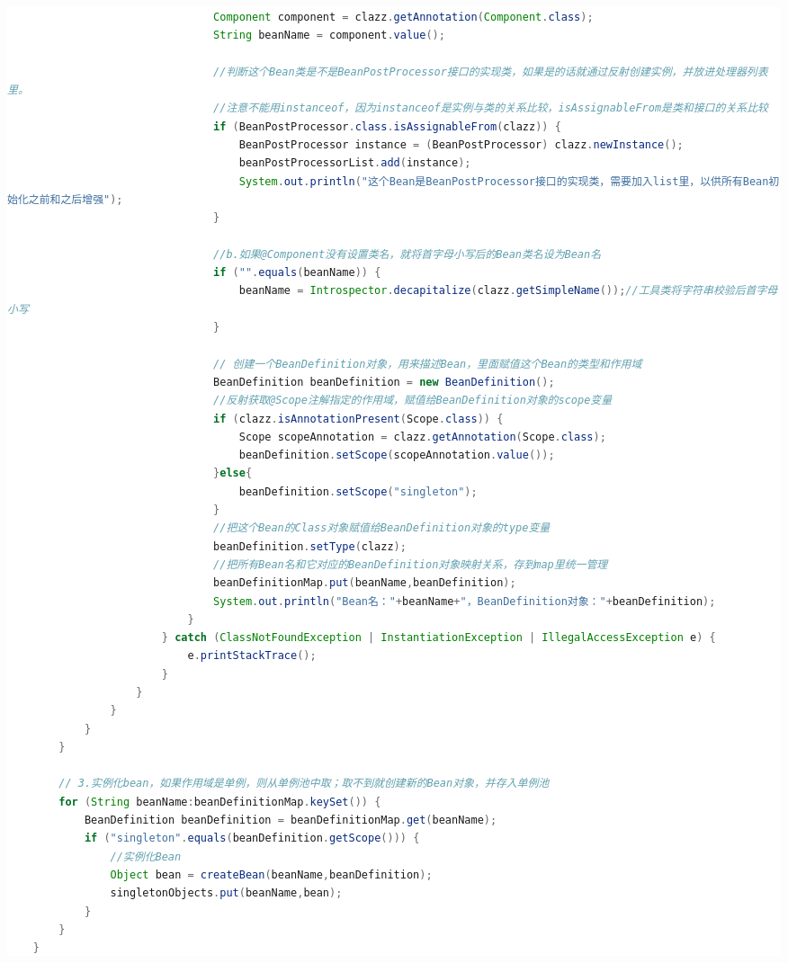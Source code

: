 ```java
                                Component component = clazz.getAnnotation(Component.class);
                                String beanName = component.value();

                                //判断这个Bean类是不是BeanPostProcessor接口的实现类，如果是的话就通过反射创建实例，并放进处理器列表里。
                                //注意不能用instanceof，因为instanceof是实例与类的关系比较，isAssignableFrom是类和接口的关系比较
                                if (BeanPostProcessor.class.isAssignableFrom(clazz)) {
                                    BeanPostProcessor instance = (BeanPostProcessor) clazz.newInstance();
                                    beanPostProcessorList.add(instance);
                                    System.out.println("这个Bean是BeanPostProcessor接口的实现类，需要加入list里，以供所有Bean初始化之前和之后增强");
                                }

                                //b.如果@Component没有设置类名，就将首字母小写后的Bean类名设为Bean名
                                if ("".equals(beanName)) {
                                    beanName = Introspector.decapitalize(clazz.getSimpleName());//工具类将字符串校验后首字母小写
                                }

                                // 创建一个BeanDefinition对象，用来描述Bean，里面赋值这个Bean的类型和作用域
                                BeanDefinition beanDefinition = new BeanDefinition();
                                //反射获取@Scope注解指定的作用域，赋值给BeanDefinition对象的scope变量
                                if (clazz.isAnnotationPresent(Scope.class)) {
                                    Scope scopeAnnotation = clazz.getAnnotation(Scope.class);
                                    beanDefinition.setScope(scopeAnnotation.value());
                                }else{
                                    beanDefinition.setScope("singleton");
                                }
                                //把这个Bean的Class对象赋值给BeanDefinition对象的type变量
                                beanDefinition.setType(clazz);
                                //把所有Bean名和它对应的BeanDefinition对象映射关系，存到map里统一管理
                                beanDefinitionMap.put(beanName,beanDefinition);
                                System.out.println("Bean名："+beanName+"，BeanDefinition对象："+beanDefinition);
                            }
                        } catch (ClassNotFoundException | InstantiationException | IllegalAccessException e) {
                            e.printStackTrace();
                        }
                    }
                }
            }
        }

        // 3.实例化bean，如果作用域是单例，则从单例池中取；取不到就创建新的Bean对象，并存入单例池
        for (String beanName:beanDefinitionMap.keySet()) {
            BeanDefinition beanDefinition = beanDefinitionMap.get(beanName);
            if ("singleton".equals(beanDefinition.getScope())) {
                //实例化Bean
                Object bean = createBean(beanName,beanDefinition);
                singletonObjects.put(beanName,bean);
            }
        }
    }
```
